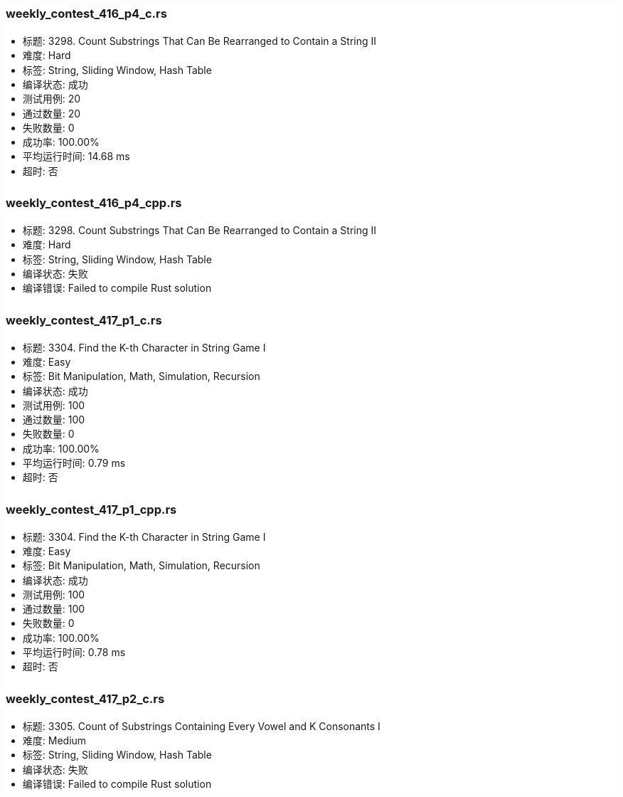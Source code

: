 ### weekly_contest_416_p4_c.rs
- 标题: 3298. Count Substrings That Can Be Rearranged to Contain a String II
- 难度: Hard
- 标签: String, Sliding Window, Hash Table
- 编译状态: 成功
- 测试用例: 20
- 通过数量: 20
- 失败数量: 0
- 成功率: 100.00%
- 平均运行时间: 14.68 ms
- 超时: 否

### weekly_contest_416_p4_cpp.rs
- 标题: 3298. Count Substrings That Can Be Rearranged to Contain a String II
- 难度: Hard
- 标签: String, Sliding Window, Hash Table
- 编译状态: 失败
- 编译错误: Failed to compile Rust solution

### weekly_contest_417_p1_c.rs
- 标题: 3304. Find the K-th Character in String Game I
- 难度: Easy
- 标签: Bit Manipulation, Math, Simulation, Recursion
- 编译状态: 成功
- 测试用例: 100
- 通过数量: 100
- 失败数量: 0
- 成功率: 100.00%
- 平均运行时间: 0.79 ms
- 超时: 否

### weekly_contest_417_p1_cpp.rs
- 标题: 3304. Find the K-th Character in String Game I
- 难度: Easy
- 标签: Bit Manipulation, Math, Simulation, Recursion
- 编译状态: 成功
- 测试用例: 100
- 通过数量: 100
- 失败数量: 0
- 成功率: 100.00%
- 平均运行时间: 0.78 ms
- 超时: 否

### weekly_contest_417_p2_c.rs
- 标题: 3305. Count of Substrings Containing Every Vowel and K Consonants I
- 难度: Medium
- 标签: String, Sliding Window, Hash Table
- 编译状态: 失败
- 编译错误: Failed to compile Rust solution
